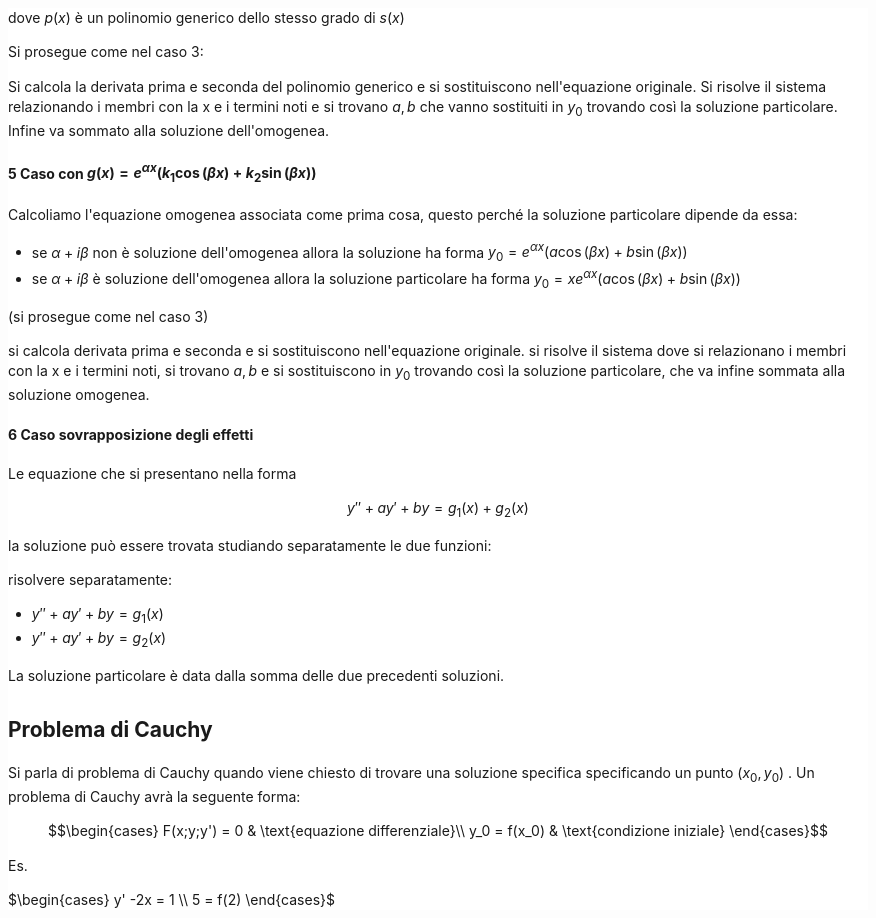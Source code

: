 dove $p(x)$ è un polinomio generico dello stesso grado di $s(x)$

Si prosegue come nel caso 3:

Si calcola la derivata prima e seconda del polinomio generico e si sostituiscono nell'equazione originale.
Si risolve il sistema relazionando i membri con la x e i termini noti e si trovano $a,b$ che vanno sostituiti in $y_0$ trovando così la soluzione particolare.
Infine va sommato alla soluzione dell'omogenea.

#### 5 Caso con $g(x) = e^{\alpha x} (k_1 \cos(\beta x) + k_2 \sin(\beta x))$

Calcoliamo l'equazione omogenea associata come prima cosa, questo perché la soluzione particolare dipende da essa:

- se $\alpha + i\beta$ non è soluzione dell'omogenea allora la soluzione ha forma $y_0 = e^{\alpha x}(a \cos(\beta x) + b \sin(\beta x))$
- se $\alpha + i\beta$ è soluzione dell'omogenea allora la soluzione particolare ha forma $y_0 = xe^{\alpha x}(a 
\cos(\beta x) + b \sin(\beta x))$

(si prosegue come nel caso 3)

si calcola derivata prima e seconda e si sostituiscono nell'equazione originale.
si risolve il sistema dove si relazionano i membri con la x e i termini noti, si trovano $a,b$ e si sostituiscono in $y_0$ trovando così la soluzione particolare, che va infine sommata alla soluzione omogenea.

#### 6 Caso sovrapposizione degli effetti

Le equazione che si presentano nella forma

$$y'' + ay' + by = g_1(x) + g_2(x)$$

la soluzione può essere trovata studiando separatamente le due funzioni:

risolvere separatamente:

- $y'' + ay' + by = g_1(x)$
- $y'' + ay' + by = g_2(x)$

La soluzione particolare è data dalla somma delle due precedenti soluzioni.

## Problema di Cauchy

Si parla di problema di Cauchy quando viene chiesto di trovare una soluzione specifica specificando un punto $(x_0, y_0)$ . Un problema di Cauchy avrà la seguente forma:

$$\begin{cases}
F(x;y;y') = 0 & \text{equazione differenziale}\\
y_0 = f(x_0) & \text{condizione iniziale}
\end{cases}$$

Es.

$\begin{cases}
y' -2x = 1 \\
5 = f(2)
\end{cases}$
